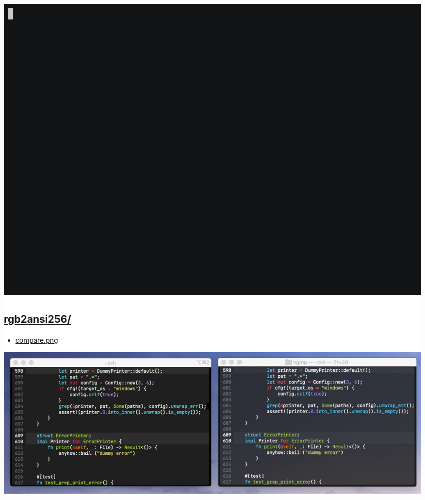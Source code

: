 ![](reply.vim/send.gif)


## [rgb2ansi256/](https://github.com/rhysd/rgb2ansi256/)
* [compare.png](rgb2ansi256/compare.png)

![](rgb2ansi256/compare.png)
